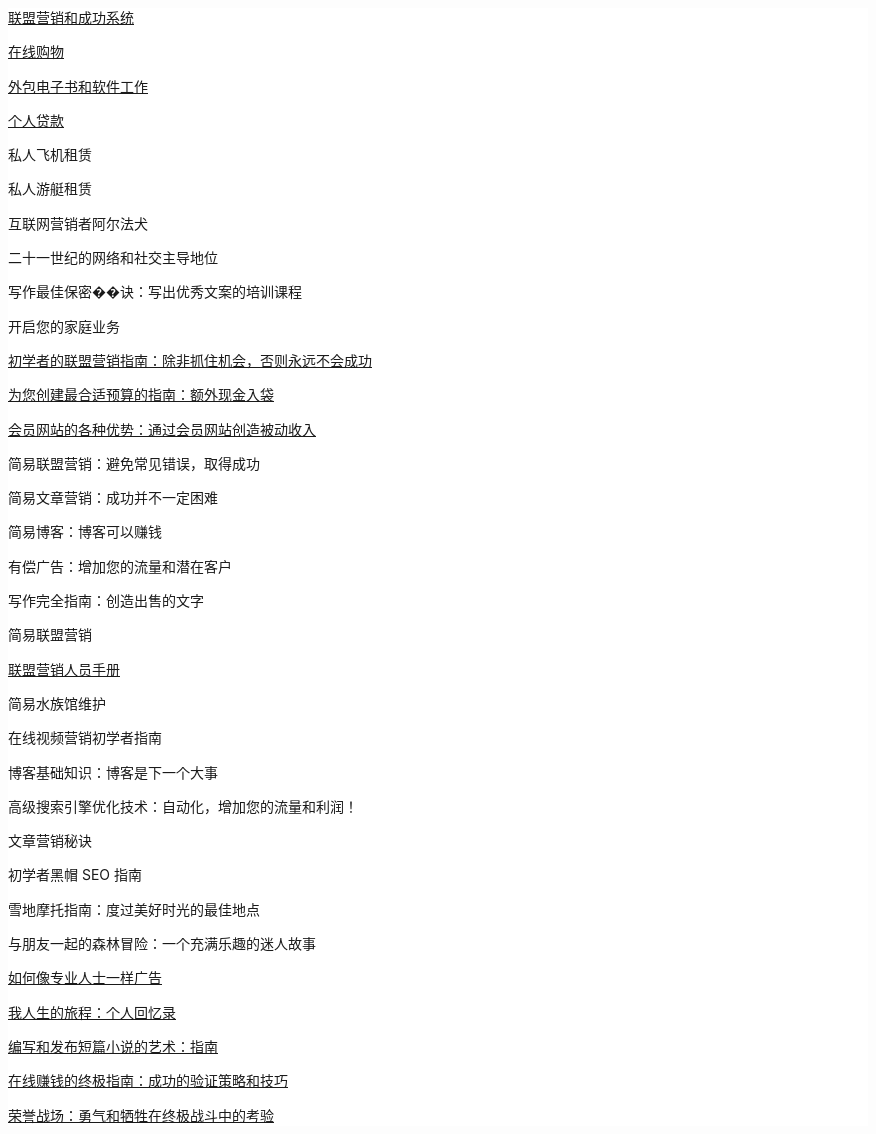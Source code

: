 [联盟营销和成功系统](https://www.draft2digital.com/catalog/737143?distributor=scribd)

[在线购物](https://www.draft2digital.com/catalog/737686?distributor=scribd)

[外包电子书和软件工作](https://www.draft2digital.com/catalog/738947?distributor=scribd)

[个人贷款](https://www.draft2digital.com/catalog/741874?distributor=scribd)

私人飞机租赁

私人游艇租赁

互联网营销者阿尔法犬

二十一世纪的网络和社交主导地位

写作最佳保密��诀：写出优秀文案的培训课程

开启您的家庭业务

[初学者的联盟营销指南：除非抓住机会，否则永远不会成功](https://www.draft2digital.com/catalog/799636?distributor=scribd)

[为您创建最合适预算的指南：额外现金入袋](https://www.draft2digital.com/catalog/807614?distributor=scribd)

[会员网站的各种优势：通过会员网站创造被动收入](https://www.draft2digital.com/catalog/807676?distributor=scribd)

简易联盟营销：避免常见错误，取得成功

简易文章营销：成功并不一定困难

简易博客：博客可以赚钱

有偿广告：增加您的流量和潜在客户

写作完全指南：创造出售的文字

简易联盟营销

[联盟营销人员手册](https://www.draft2digital.com/catalog/816277?distributor=scribd)

简易水族馆维护

在线视频营销初学者指南

博客基础知识：博客是下一个大事

高级搜索引擎优化技术：自动化，增加您的流量和利润！

文章营销秘诀

初学者黑帽 SEO 指南

雪地摩托指南：度过美好时光的最佳地点

与朋友一起的森林冒险：一个充满乐趣的迷人故事

[如何像专业人士一样广告](https://www.draft2digital.com/catalog/996242?distributor=scribd)

[我人生的旅程：个人回忆录](https://www.draft2digital.com/catalog/999871?distributor=scribd)

[编写和发布短篇小说的艺术：指南](https://www.draft2digital.com/catalog/999824?distributor=scribd)

[在线赚钱的终极指南：成功的验证策略和技巧](https://www.draft2digital.com/catalog/1001120?distributor=scribd)

[荣誉战场：勇气和牺牲在终极战斗中的考验](https://www.draft2digital.com/catalog/1004245?distributor=scribd)
